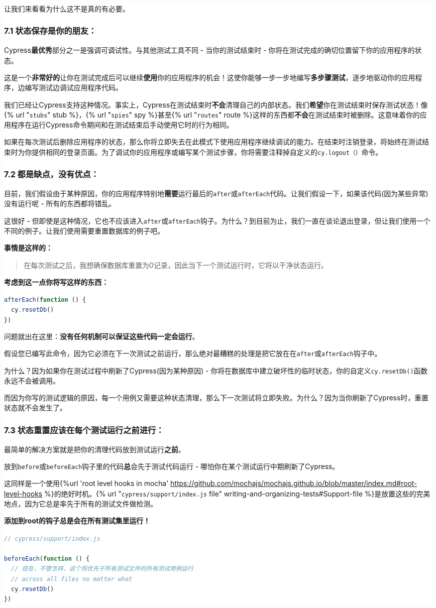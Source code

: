 让我们来看看为什么这不是真的有必要。

### 7.1 状态保存是你的朋友：

Cypress**最优秀**部分之一是强调可调试性。与其他测试工具不同 - 当你的测试结束时 - 你将在测试完成的确切位置留下你的应用程序的状态。

这是一个**非常好的**让你在测试完成后可以继续**使用**你的应用程序的机会！这使你能够一步一步地编写**多步骤测试**，逐步地驱动你的应用程序，边编写测试边调试应用程序代码。

我们已经让Cypress支持这种情况。事实上，Cypress在测试结束时**不会**清理自己的内部状态。我们**希望**你在测试结束时保存测试状态！像{% url "`stubs`" stub %}，{% url "`spies`" spy %}甚至{% url "`routes`" route %}这样的东西都**不会**在测试结束时被删除。这意味着你的应用程序在运行Cypress命令期间和在测试结束后手动使用它时的行为相同。

如果在每次测试后删除应用程序的状态，那么你将立即失去在此模式下使用应用程序继续调试的能力。在结束时注销登录，将始终在测试结束时为你提供相同的登录页面。为了调试你的应用程序或编写某个测试步骤，你将需要注释掉自定义的`cy.logout（）`命令。

### 7.2 都是缺点，没有优点：

目前，我们假设由于某种原因，你的应用程序特别地**需要**运行最后的`after`或`afterEach`代码。让我们假设一下，如果该代码(因为某些异常)没有运行呢 - 所有的东西都将错乱。

这很好 - 但即使是这种情况，它也不应该进入`after`或`afterEach`钩子。为什么？到目前为止，我们一直在谈论退出登录，但让我们使用一个不同的例子。让我们使用需要重置数据库的例子吧。

**事情是这样的：**

>在每次测试之后，我想确保数据库重置为0记录，因此当下一个测试运行时，它将以干净状态运行。

**考虑到这一点你将写这样的东西：**

```js
afterEach(function () {
  cy.resetDb()
})
```

问题就出在这里：**没有任何机制可以保证这些代码一定会运行**。

假设您已编写此命令，因为它必须在下一次测试之前运行，那么绝对最糟糕的处理是把它放在在`after`或`afterEach`钩子中。

为什么？因为如果你在测试过程中刷新了Cypress(因为某种原因) - 你将在数据库中建立破坏性的临时状态，你的自定义`cy.resetDb()`函数永远不会被调用。

而因为你写的测试逻辑的原因，每一个用例又需要这种状态清理，那么下一次测试将立即失败。为什么？因为当你刷新了Cypress时，重置状态就不会发生了。

### 7.3 状态重置应该在每个测试运行之前进行：

最简单的解决方案就是把你的清理代码放到测试运行**之前**。

放到`before`或`beforeEach`钩子里的代码**总**会先于测试代码运行 - 哪怕你在某个测试运行中期刷新了Cypress。

这同样是一个使用{%url 'root level hooks in mocha' https://github.com/mochajs/mochajs.github.io/blob/master/index.md#root-level-hooks %}的绝好时机。{% url "`cypress/support/index.js` file" writing-and-organizing-tests#Support-file %}是放置这些的完美地点，因为它总是率先于所有的测试文件做检测。

**添加到root的钩子总是会在所有测试集里运行！**

```js
// cypress/support/index.js

beforeEach(function () {
  // 现在，不管怎样，这个将优先于所有测试文件的所有测试用例运行
  // across all files no matter what
  cy.resetDb()
})
```
